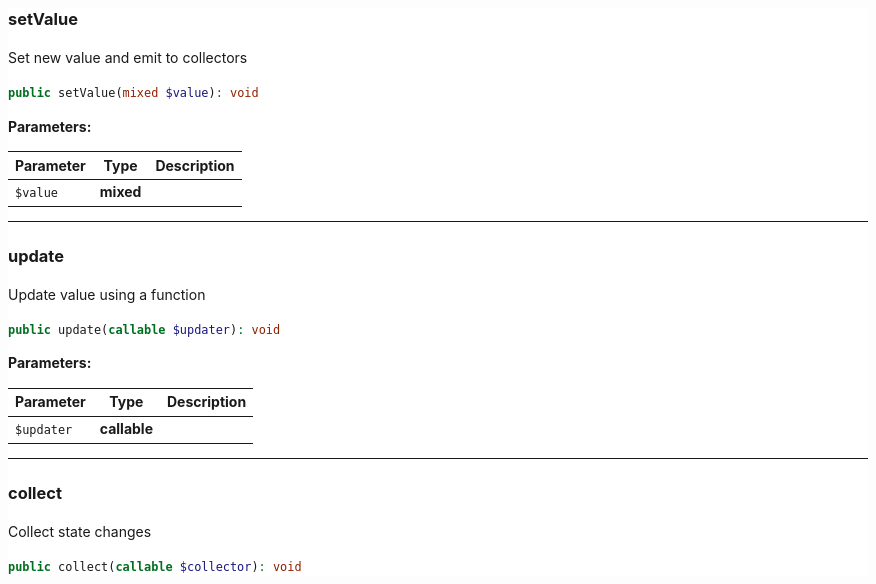 ### setValue

Set new value and emit to collectors

```php
public setValue(mixed $value): void
```








**Parameters:**

| Parameter | Type | Description |
|-----------|------|-------------|
| `$value` | **mixed** |  |





***

### update

Update value using a function

```php
public update(callable $updater): void
```








**Parameters:**

| Parameter | Type | Description |
|-----------|------|-------------|
| `$updater` | **callable** |  |





***

### collect

Collect state changes

```php
public collect(callable $collector): void
```





